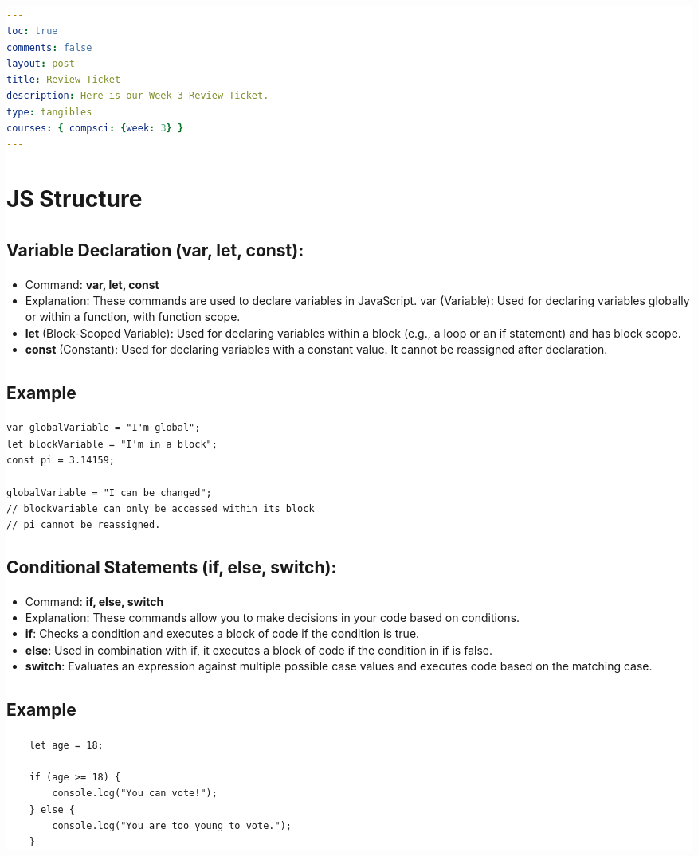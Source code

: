 ```yaml
---
toc: true
comments: false
layout: post
title: Review Ticket
description: Here is our Week 3 Review Ticket. 
type: tangibles
courses: { compsci: {week: 3} }
---
```


# JS Structure

## Variable Declaration (var, let, const):

- Command: **var, let, const**
- Explanation: These commands are used to declare variables in JavaScript.
var (Variable): Used for declaring variables globally or within a function, with function scope.
- **let** (Block-Scoped Variable): Used for declaring variables within a block (e.g., a loop or an if statement) and has block scope.
- **const** (Constant): Used for declaring variables with a constant value. It cannot be reassigned after declaration.

## Example
    var globalVariable = "I'm global";
    let blockVariable = "I'm in a block";
    const pi = 3.14159;

    globalVariable = "I can be changed";
    // blockVariable can only be accessed within its block
    // pi cannot be reassigned.

## Conditional Statements (if, else, switch):

- Command: **if, else, switch**
- Explanation: These commands allow you to make decisions in your code based on conditions.
- **if**: Checks a condition and executes a block of code if the condition is true.
- **else**: Used in combination with if, it executes a block of code if the condition in if is false.
- **switch**: Evaluates an expression against multiple possible case values and executes code based on the matching case.

## Example

        let age = 18;

        if (age >= 18) {
            console.log("You can vote!");
        } else {
            console.log("You are too young to vote.");
        }
